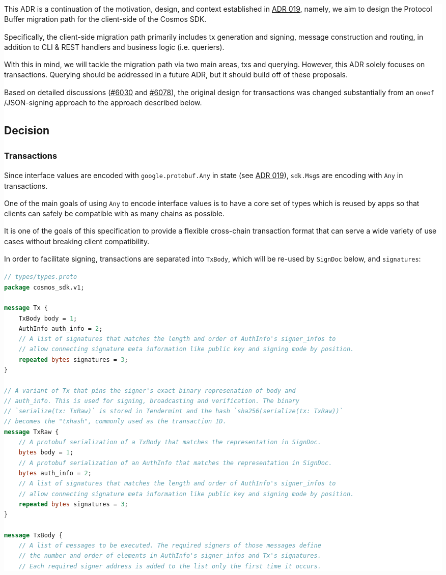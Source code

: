 This ADR is a continuation of the motivation, design, and context established in
[ADR 019](adr-019-protobuf-state-encoding.md), namely, we aim to design the
Protocol Buffer migration path for the client-side of the Cosmos SDK.

Specifically, the client-side migration path primarily includes tx generation and
signing, message construction and routing, in addition to CLI & REST handlers and
business logic (i.e. queriers).

With this in mind, we will tackle the migration path via two main areas, txs and
querying. However, this ADR solely focuses on transactions. Querying should be
addressed in a future ADR, but it should build off of these proposals.

Based on detailed discussions ([\#6030](https://github.com/cosmos/cosmos-sdk/issues/6030)
and [\#6078](https://github.com/cosmos/cosmos-sdk/issues/6078)), the original
design for transactions was changed substantially from an `oneof` /JSON-signing
approach to the approach described below.

## Decision

### Transactions

Since interface values are encoded with `google.protobuf.Any` in state (see [ADR 019](adr-019-protobuf-state-encoding.md)),
`sdk.Msg`s are encoding with `Any` in transactions.

One of the main goals of using `Any` to encode interface values is to have a
core set of types which is reused by apps so that
clients can safely be compatible with as many chains as possible.

It is one of the goals of this specification to provide a flexible cross-chain transaction
format that can serve a wide variety of use cases without breaking client
compatibility.

In order to facilitate signing, transactions are separated into `TxBody`,
which will be re-used by `SignDoc` below, and `signatures`:

```protobuf
// types/types.proto
package cosmos_sdk.v1;

message Tx {
    TxBody body = 1;
    AuthInfo auth_info = 2;
    // A list of signatures that matches the length and order of AuthInfo's signer_infos to
    // allow connecting signature meta information like public key and signing mode by position.
    repeated bytes signatures = 3;
}

// A variant of Tx that pins the signer's exact binary represenation of body and
// auth_info. This is used for signing, broadcasting and verification. The binary
// `serialize(tx: TxRaw)` is stored in Tendermint and the hash `sha256(serialize(tx: TxRaw))`
// becomes the "txhash", commonly used as the transaction ID.
message TxRaw {
    // A protobuf serialization of a TxBody that matches the representation in SignDoc.
    bytes body = 1;
    // A protobuf serialization of an AuthInfo that matches the representation in SignDoc.
    bytes auth_info = 2;
    // A list of signatures that matches the length and order of AuthInfo's signer_infos to
    // allow connecting signature meta information like public key and signing mode by position.
    repeated bytes signatures = 3;
}

message TxBody {
    // A list of messages to be executed. The required signers of those messages define
    // the number and order of elements in AuthInfo's signer_infos and Tx's signatures.
    // Each required signer address is added to the list only the first time it occurs.
```